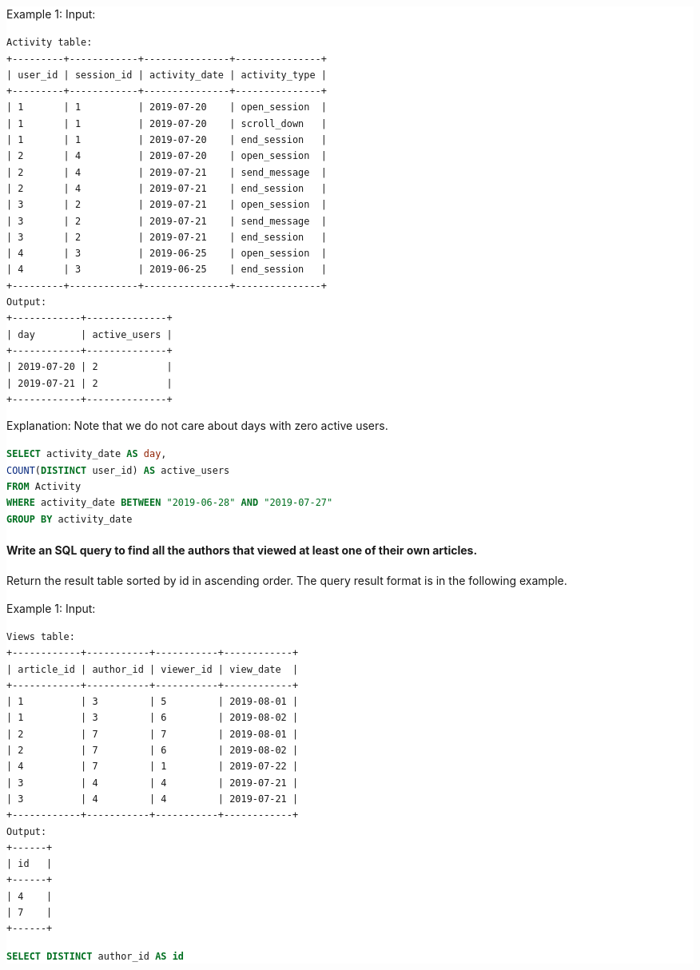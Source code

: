 Example 1:
Input: 
```table
Activity table:
+---------+------------+---------------+---------------+
| user_id | session_id | activity_date | activity_type |
+---------+------------+---------------+---------------+
| 1       | 1          | 2019-07-20    | open_session  |
| 1       | 1          | 2019-07-20    | scroll_down   |
| 1       | 1          | 2019-07-20    | end_session   |
| 2       | 4          | 2019-07-20    | open_session  |
| 2       | 4          | 2019-07-21    | send_message  |
| 2       | 4          | 2019-07-21    | end_session   |
| 3       | 2          | 2019-07-21    | open_session  |
| 3       | 2          | 2019-07-21    | send_message  |
| 3       | 2          | 2019-07-21    | end_session   |
| 4       | 3          | 2019-06-25    | open_session  |
| 4       | 3          | 2019-06-25    | end_session   |
+---------+------------+---------------+---------------+
Output: 
+------------+--------------+ 
| day        | active_users |
+------------+--------------+ 
| 2019-07-20 | 2            |
| 2019-07-21 | 2            |
+------------+--------------+ 
```
Explanation: Note that we do not care about days with zero active users.
```sql
SELECT activity_date AS day, 
COUNT(DISTINCT user_id) AS active_users 
FROM Activity 
WHERE activity_date BETWEEN "2019-06-28" AND "2019-07-27"
GROUP BY activity_date 
```
#### Write an SQL query to find all the authors that viewed at least one of their own articles.
Return the result table sorted by id in ascending order. The query result format is in the following example.
 
Example 1:
Input: 
```table
Views table:
+------------+-----------+-----------+------------+
| article_id | author_id | viewer_id | view_date  |
+------------+-----------+-----------+------------+
| 1          | 3         | 5         | 2019-08-01 |
| 1          | 3         | 6         | 2019-08-02 |
| 2          | 7         | 7         | 2019-08-01 |
| 2          | 7         | 6         | 2019-08-02 |
| 4          | 7         | 1         | 2019-07-22 |
| 3          | 4         | 4         | 2019-07-21 |
| 3          | 4         | 4         | 2019-07-21 |
+------------+-----------+-----------+------------+
Output: 
+------+
| id   |
+------+
| 4    |
| 7    |
+------+
```
```sql
SELECT DISTINCT author_id AS id 
```
